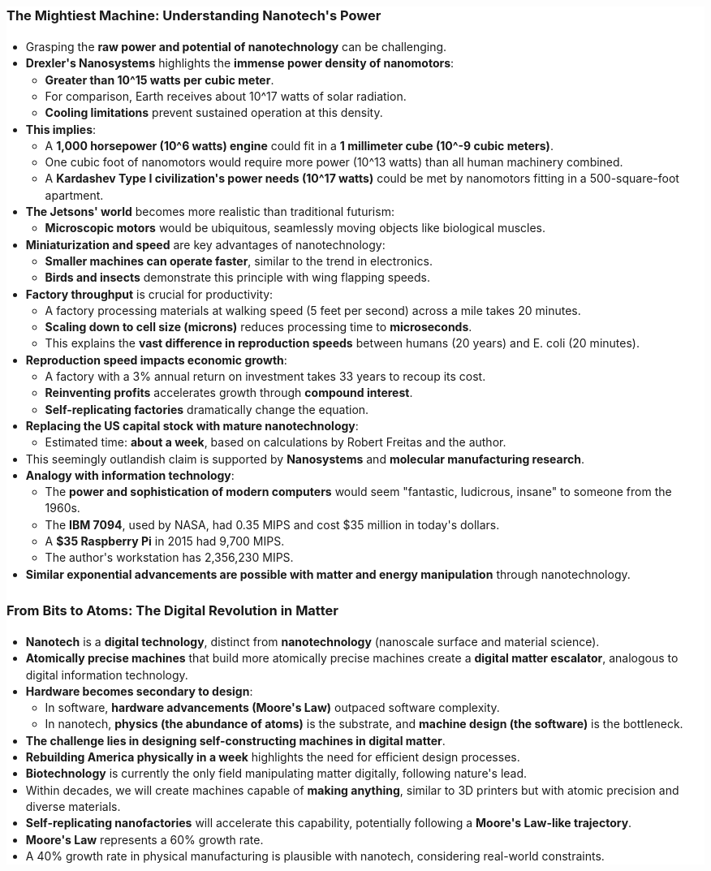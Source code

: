 ### The Mightiest Machine: Understanding Nanotech's Power

* Grasping the **raw power and potential of nanotechnology** can be challenging.
* **Drexler's Nanosystems** highlights the **immense power density of nanomotors**:
  * **Greater than 10^15 watts per cubic meter**.
  * For comparison, Earth receives about 10^17 watts of solar radiation.
  * **Cooling limitations** prevent sustained operation at this density.
* **This implies**:
  * A **1,000 horsepower (10^6 watts) engine** could fit in a **1 millimeter cube (10^-9 cubic meters)**.
  * One cubic foot of nanomotors would require more power (10^13 watts) than all human machinery combined.
  * A **Kardashev Type I civilization's power needs (10^17 watts)** could be met by nanomotors fitting in a 500-square-foot apartment.
* **The Jetsons' world** becomes more realistic than traditional futurism:
  * **Microscopic motors** would be ubiquitous, seamlessly moving objects like biological muscles.
* **Miniaturization and speed** are key advantages of nanotechnology:
  * **Smaller machines can operate faster**, similar to the trend in electronics.
  * **Birds and insects** demonstrate this principle with wing flapping speeds.
* **Factory throughput** is crucial for productivity:
  * A factory processing materials at walking speed (5 feet per second) across a mile takes 20 minutes.
  * **Scaling down to cell size (microns)** reduces processing time to **microseconds**.
  * This explains the **vast difference in reproduction speeds** between humans (20 years) and E. coli (20 minutes).
* **Reproduction speed impacts economic growth**:
  * A factory with a 3% annual return on investment takes 33 years to recoup its cost.
  * **Reinventing profits** accelerates growth through **compound interest**.
  * **Self-replicating factories** dramatically change the equation.
* **Replacing the US capital stock with mature nanotechnology**:
  * Estimated time: **about a week**, based on calculations by Robert Freitas and the author.
* This seemingly outlandish claim is supported by **Nanosystems** and **molecular manufacturing research**.
* **Analogy with information technology**:
  * The **power and sophistication of modern computers** would seem "fantastic, ludicrous, insane" to someone from the 1960s.
  * The **IBM 7094**, used by NASA, had 0.35 MIPS and cost $35 million in today's dollars.
  * A **$35 Raspberry Pi** in 2015 had 9,700 MIPS.
  * The author's workstation has 2,356,230 MIPS.
* **Similar exponential advancements are possible with matter and energy manipulation** through nanotechnology.

### From Bits to Atoms: The Digital Revolution in Matter

* **Nanotech** is a **digital technology**, distinct from **nanotechnology** (nanoscale surface and material science).
* **Atomically precise machines** that build more atomically precise machines create a **digital matter escalator**, analogous to digital information technology.
* **Hardware becomes secondary to design**:
  * In software, **hardware advancements (Moore's Law)** outpaced software complexity.
  * In nanotech, **physics (the abundance of atoms)** is the substrate, and **machine design (the software)** is the bottleneck.
* **The challenge lies in designing self-constructing machines in digital matter**.
* **Rebuilding America physically in a week** highlights the need for efficient design processes.
* **Biotechnology** is currently the only field manipulating matter digitally, following nature's lead.
* Within decades, we will create machines capable of **making anything**, similar to 3D printers but with atomic precision and diverse materials.
* **Self-replicating nanofactories** will accelerate this capability, potentially following a **Moore's Law-like trajectory**.
* **Moore's Law** represents a 60% growth rate.
* A 40% growth rate in physical manufacturing is plausible with nanotech, considering real-world constraints.